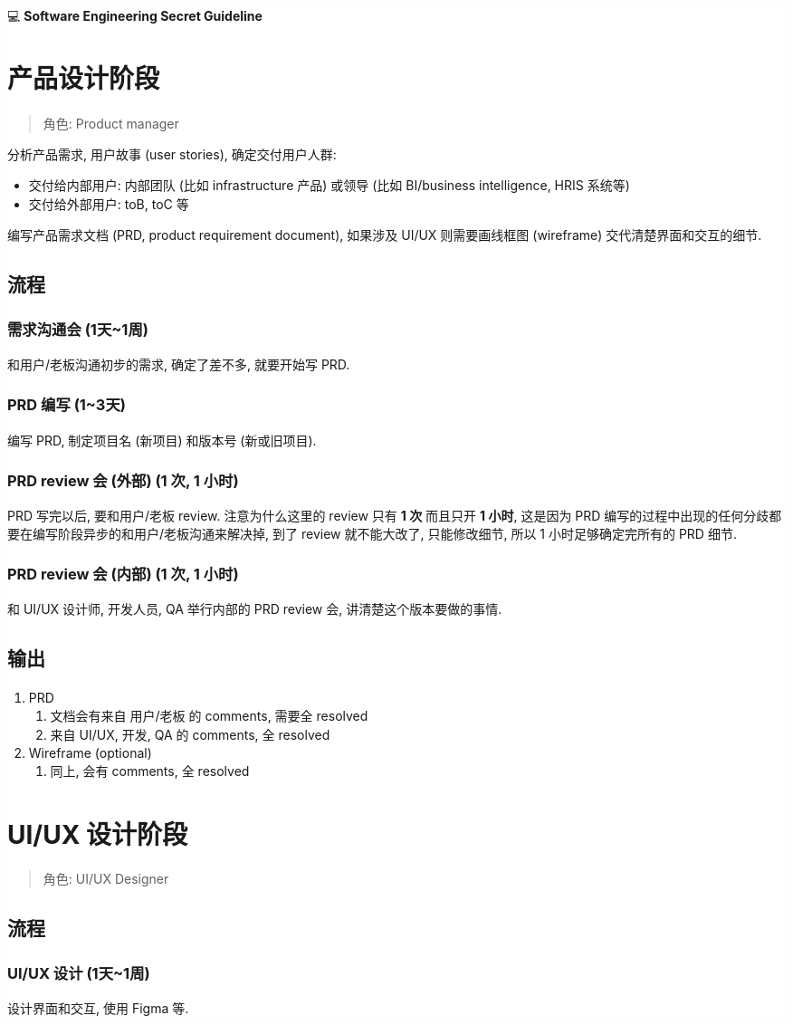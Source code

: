 💻 **Software Engineering Secret Guideline**

# 产品设计阶段

> 角色: Product manager

分析产品需求, 用户故事 (user stories), 确定交付用户人群:

- 交付给内部用户: 内部团队 (比如 infrastructure 产品) 或领导 (比如 BI/business intelligence, HRIS 系统等)
- 交付给外部用户: toB, toC 等

编写产品需求文档 (PRD, product requirement document), 如果涉及 UI/UX 则需要画线框图 (wireframe) 交代清楚界面和交互的细节.

## 流程

### 需求沟通会 (1天~1周)

和用户/老板沟通初步的需求, 确定了差不多, 就要开始写 PRD.

### PRD 编写 (1~3天)

编写 PRD, 制定项目名 (新项目) 和版本号 (新或旧项目).

### PRD review 会 (外部) (1 次, 1 小时)

PRD 写完以后, 要和用户/老板 review. 注意为什么这里的 review 只有 **1 次** 而且只开 **1 小时**, 这是因为 PRD
编写的过程中出现的任何分歧都要在编写阶段异步的和用户/老板沟通来解决掉, 到了 review 就不能大改了, 只能修改细节, 所以 1
小时足够确定完所有的 PRD 细节.

### PRD review 会 (内部) (1 次, 1 小时)

和 UI/UX 设计师, 开发人员, QA 举行内部的 PRD review 会, 讲清楚这个版本要做的事情.

## 输出

1. PRD
    1. 文档会有来自 用户/老板 的 comments, 需要全 resolved
    2. 来自 UI/UX, 开发, QA 的 comments, 全 resolved
2. Wireframe (optional)
    1. 同上, 会有 comments, 全 resolved

# UI/UX 设计阶段

> 角色: UI/UX Designer

## 流程

### UI/UX 设计 (1天~1周)

设计界面和交互, 使用 Figma 等.
